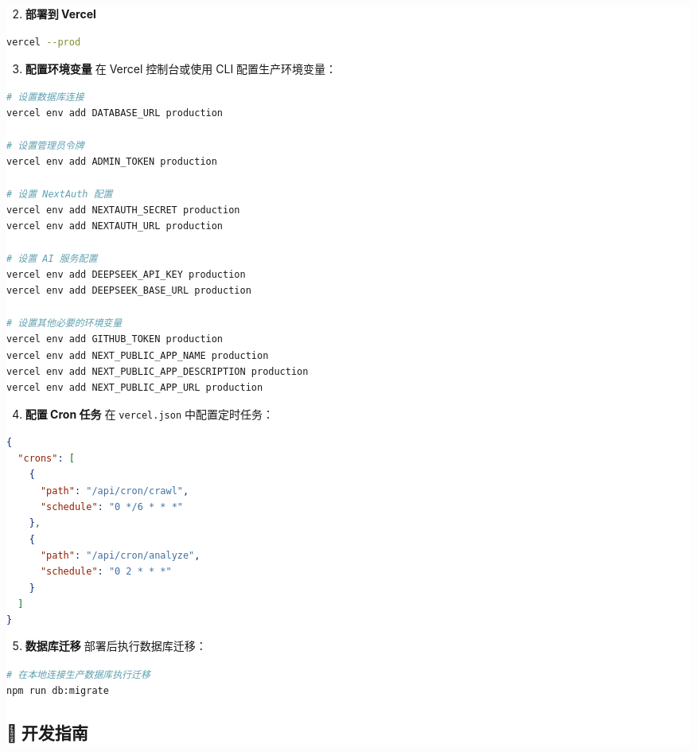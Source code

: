 2. **部署到 Vercel**
```bash
vercel --prod
```

3. **配置环境变量**
在 Vercel 控制台或使用 CLI 配置生产环境变量：
```bash
# 设置数据库连接
vercel env add DATABASE_URL production

# 设置管理员令牌
vercel env add ADMIN_TOKEN production

# 设置 NextAuth 配置
vercel env add NEXTAUTH_SECRET production
vercel env add NEXTAUTH_URL production

# 设置 AI 服务配置
vercel env add DEEPSEEK_API_KEY production
vercel env add DEEPSEEK_BASE_URL production

# 设置其他必要的环境变量
vercel env add GITHUB_TOKEN production
vercel env add NEXT_PUBLIC_APP_NAME production
vercel env add NEXT_PUBLIC_APP_DESCRIPTION production
vercel env add NEXT_PUBLIC_APP_URL production
```

4. **配置 Cron 任务**
在 `vercel.json` 中配置定时任务：
```json
{
  "crons": [
    {
      "path": "/api/cron/crawl",
      "schedule": "0 */6 * * *"
    },
    {
      "path": "/api/cron/analyze",
      "schedule": "0 2 * * *"
    }
  ]
}
```

5. **数据库迁移**
部署后执行数据库迁移：
```bash
# 在本地连接生产数据库执行迁移
npm run db:migrate
```

## 🔧 开发指南
